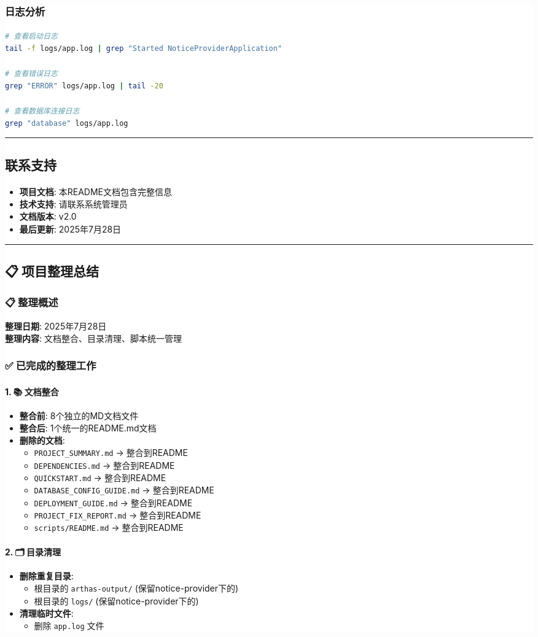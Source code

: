### 日志分析
```bash
# 查看启动日志
tail -f logs/app.log | grep "Started NoticeProviderApplication"

# 查看错误日志
grep "ERROR" logs/app.log | tail -20

# 查看数据库连接日志
grep "database" logs/app.log
```

---

## 联系支持

- **项目文档**: 本README文档包含完整信息
- **技术支持**: 请联系系统管理员
- **文档版本**: v2.0
- **最后更新**: 2025年7月28日

---

## 📋 项目整理总结

### 📋 整理概述

**整理日期**: 2025年7月28日  
**整理内容**: 文档整合、目录清理、脚本统一管理  

### ✅ 已完成的整理工作

#### 1. 📚 文档整合
- **整合前**: 8个独立的MD文档文件
- **整合后**: 1个统一的README.md文档
- **删除的文档**:
  - `PROJECT_SUMMARY.md` → 整合到README
  - `DEPENDENCIES.md` → 整合到README
  - `QUICKSTART.md` → 整合到README
  - `DATABASE_CONFIG_GUIDE.md` → 整合到README
  - `DEPLOYMENT_GUIDE.md` → 整合到README
  - `PROJECT_FIX_REPORT.md` → 整合到README
  - `scripts/README.md` → 整合到README

#### 2. 🗂️ 目录清理
- **删除重复目录**:
  - 根目录的 `arthas-output/` (保留notice-provider下的)
  - 根目录的 `logs/` (保留notice-provider下的)
- **清理临时文件**:
  - 删除 `app.log` 文件
